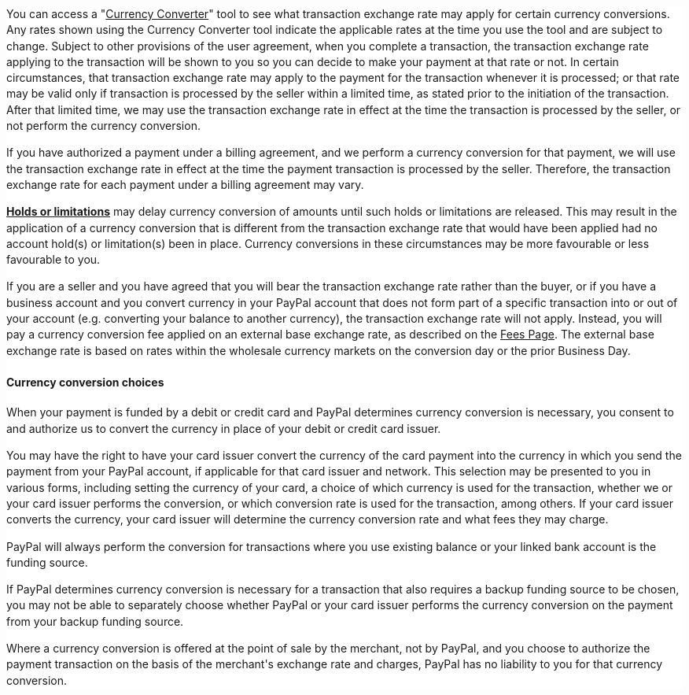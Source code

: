 You can access a "[Currency Converter](https://www.paypal.com/cz/smarthelp/article/faq1976?locale.x=en_CZ)" tool to see what transaction exchange rate may apply for certain currency conversions. Any rates shown using the Currency Converter tool indicate the applicable rates at the time you use the tool and are subject to change. Subject to other provisions of the user agreement, when you complete a transaction, the transaction exchange rate applying to the transaction will be shown to you so you can decide to make your payment at that rate or not. In certain circumstances, that transaction exchange rate may apply to the payment for the transaction whenever it is processed; or that rate may be valid only if transaction is processed by the seller within a limited time, as stated prior to the initiation of the transaction. After that limited time, we may use the transaction exchange rate in effect at the time the transaction is processed by the seller, or not perform the currency conversion.

If you have authorized a payment under a billing agreement, and we perform a currency conversion for that payment, we will use the transaction exchange rate in effect at the time the payment transaction is processed by the seller. Therefore, the transaction exchange rate for each payment under a billing agreement may vary.

[**Holds or limitations**](#actions-restricted-activities) may delay currency conversion of amounts until such holds or limitations are released. This may result in the application of a currency conversion that is different from the transaction exchange rate that would have been applied had no account hold(s) or limitation(s) been in place. Currency conversions in these circumstances may be more favourable or less favourable to you.

If you are a seller and you have agreed that you will bear the transaction exchange rate rather than the buyer, or if you have a business account and you convert currency in your PayPal account that does not form part of a specific transaction into or out of your account (e.g. converting your balance to another currency), the transaction exchange rate will not apply. Instead, you will pay a currency conversion fee applied on an external base exchange rate, as described on the [Fees Page](https://www.paypal.com/cz/webapps/mpp/paypal-fees?locale.x=en_CZ). The external base exchange rate is based on rates within the wholesale currency markets on the conversion day or the prior Business Day.

#### Currency conversion choices

When your payment is funded by a debit or credit card and PayPal determines currency conversion is necessary, you consent to and authorize us to convert the currency in place of your debit or credit card issuer.

You may have the right to have your card issuer convert the currency of the card payment into the currency in which you send the payment from your PayPal account, if applicable for that card issuer and network. This selection may be presented to you in various forms, including setting the currency of your card, a choice of which currency is used for the transaction, whether we or your card issuer performs the conversion, or which conversion rate is used for the transaction, among others. If your card issuer converts the currency, your card issuer will determine the currency conversion rate and what fees they may charge.

PayPal will always perform the conversion for transactions where you use existing balance or your linked bank account is the funding source.

If PayPal determines currency conversion is necessary for a transaction that also requires a backup funding source to be chosen, you may not be able to separately choose whether PayPal or your card issuer performs the currency conversion on the payment from your backup funding source.

Where a currency conversion is offered at the point of sale by the merchant, not by PayPal, and you choose to authorize the payment transaction on the basis of the merchant's exchange rate and charges, PayPal has no liability to you for that currency conversion.
